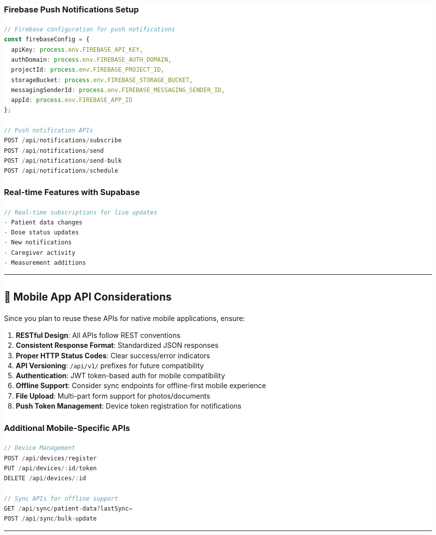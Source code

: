
### Firebase Push Notifications Setup
```typescript
// Firebase configuration for push notifications
const firebaseConfig = {
  apiKey: process.env.FIREBASE_API_KEY,
  authDomain: process.env.FIREBASE_AUTH_DOMAIN,
  projectId: process.env.FIREBASE_PROJECT_ID,
  storageBucket: process.env.FIREBASE_STORAGE_BUCKET,
  messagingSenderId: process.env.FIREBASE_MESSAGING_SENDER_ID,
  appId: process.env.FIREBASE_APP_ID
};

// Push notification APIs
POST /api/notifications/subscribe
POST /api/notifications/send
POST /api/notifications/send-bulk
POST /api/notifications/schedule
```

### Real-time Features with Supabase
```typescript
// Real-time subscriptions for live updates
- Patient data changes
- Dose status updates
- New notifications
- Caregiver activity
- Measurement additions
```

---

## 📱 Mobile App API Considerations

Since you plan to reuse these APIs for native mobile applications, ensure:

1. **RESTful Design**: All APIs follow REST conventions
2. **Consistent Response Format**: Standardized JSON responses
3. **Proper HTTP Status Codes**: Clear success/error indicators
4. **API Versioning**: `/api/v1/` prefixes for future compatibility
5. **Authentication**: JWT token-based auth for mobile compatibility
6. **Offline Support**: Consider sync endpoints for offline-first mobile experience
7. **File Upload**: Multi-part form support for photos/documents
8. **Push Token Management**: Device token registration for notifications

### Additional Mobile-Specific APIs
```typescript
// Device Management
POST /api/devices/register
PUT /api/devices/:id/token
DELETE /api/devices/:id

// Sync APIs for offline support
GET /api/sync/patient-data?lastSync=
POST /api/sync/bulk-update
```

---